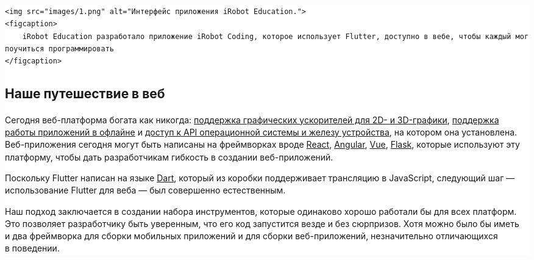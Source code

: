     <img src="images/1.png" alt="Интерфейс приложения iRobot Education.">
    <figcaption>
        iRobot Education разработало приложение iRobot Coding, которое использует Flutter, доступно в вебе, чтобы каждый мог поучиться программировать
    </figcaption>
</figure>

## Наше путешествие в веб

Сегодня веб-платформа богата как никогда: [поддержка графических ускорителей для 2D- и 3D-графики](https://developer.mozilla.org/en-US/docs/Web/API/WebGL_API), [поддержка работы приложений в офлайне](https://web.dev/progressive-web-apps/) и [доступ к API операционной системы и железу устройства](https://web.dev/fugu-status/), на котором она установлена. Веб-приложения сегодня могут быть написаны на фреймворках вроде [React](https://reactjs.org/), [Angular](https://angular.io/), [Vue](https://vuejs.org/), [Flask](https://flask.palletsprojects.com/), которые используют эту платформу, чтобы дать разработчикам гибкость в создании веб-приложений.

Поскольку Flutter написан на языке [Dart](https://dart.dev/), который из коробки поддерживает трансляцию в JavaScript, следующий шаг — использование Flutter для веба — был совершенно естественным.

Наш подход заключается в создании набора инструментов, которые одинаково хорошо работали бы для всех платформ. Это позволяет разработчику быть уверенным, что его код запустится везде и без сюрпризов. Хотя можно было бы иметь и два фреймворка для сборки мобильных приложений и для сборки веб-приложений, незначительно отличающихся в поведении.
